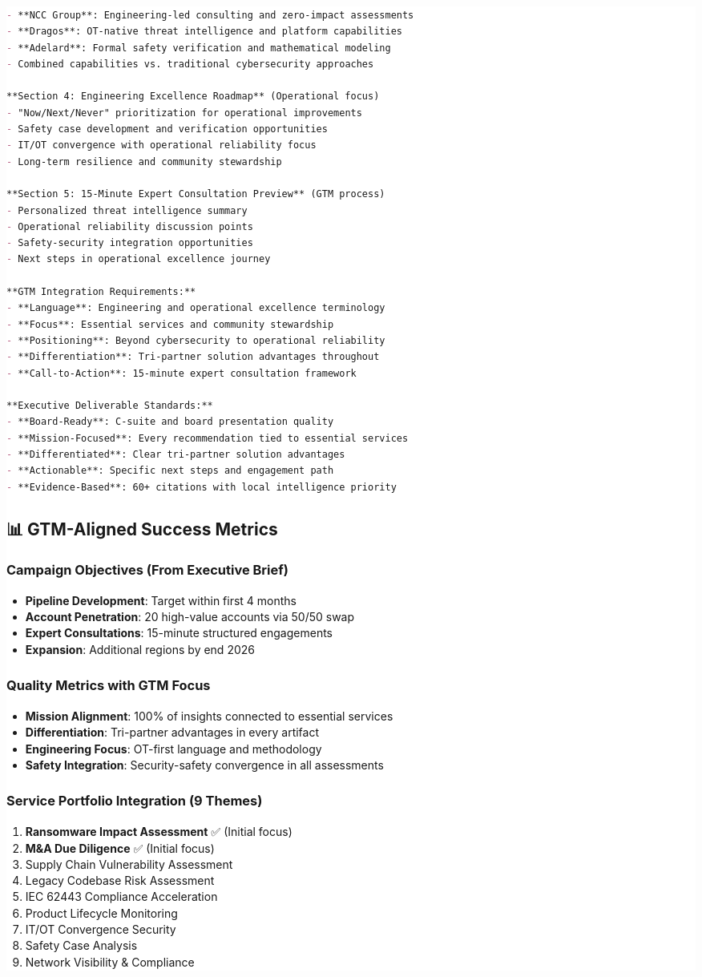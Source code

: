 ```markdown
- **NCC Group**: Engineering-led consulting and zero-impact assessments
- **Dragos**: OT-native threat intelligence and platform capabilities
- **Adelard**: Formal safety verification and mathematical modeling
- Combined capabilities vs. traditional cybersecurity approaches

**Section 4: Engineering Excellence Roadmap** (Operational focus)
- "Now/Next/Never" prioritization for operational improvements
- Safety case development and verification opportunities
- IT/OT convergence with operational reliability focus
- Long-term resilience and community stewardship

**Section 5: 15-Minute Expert Consultation Preview** (GTM process)
- Personalized threat intelligence summary
- Operational reliability discussion points
- Safety-security integration opportunities
- Next steps in operational excellence journey

**GTM Integration Requirements:**
- **Language**: Engineering and operational excellence terminology
- **Focus**: Essential services and community stewardship
- **Positioning**: Beyond cybersecurity to operational reliability
- **Differentiation**: Tri-partner solution advantages throughout
- **Call-to-Action**: 15-minute expert consultation framework

**Executive Deliverable Standards:**
- **Board-Ready**: C-suite and board presentation quality
- **Mission-Focused**: Every recommendation tied to essential services
- **Differentiated**: Clear tri-partner solution advantages
- **Actionable**: Specific next steps and engagement path
- **Evidence-Based**: 60+ citations with local intelligence priority
```

## 📊 GTM-Aligned Success Metrics

### Campaign Objectives (From Executive Brief)
- **Pipeline Development**: Target within first 4 months
- **Account Penetration**: 20 high-value accounts via 50/50 swap
- **Expert Consultations**: 15-minute structured engagements
- **Expansion**: Additional regions by end 2026

### Quality Metrics with GTM Focus
- **Mission Alignment**: 100% of insights connected to essential services
- **Differentiation**: Tri-partner advantages in every artifact
- **Engineering Focus**: OT-first language and methodology
- **Safety Integration**: Security-safety convergence in all assessments

### Service Portfolio Integration (9 Themes)
1. **Ransomware Impact Assessment** ✅ (Initial focus)
2. **M&A Due Diligence** ✅ (Initial focus)
3. Supply Chain Vulnerability Assessment
4. Legacy Codebase Risk Assessment
5. IEC 62443 Compliance Acceleration
6. Product Lifecycle Monitoring
7. IT/OT Convergence Security
8. Safety Case Analysis
9. Network Visibility & Compliance
